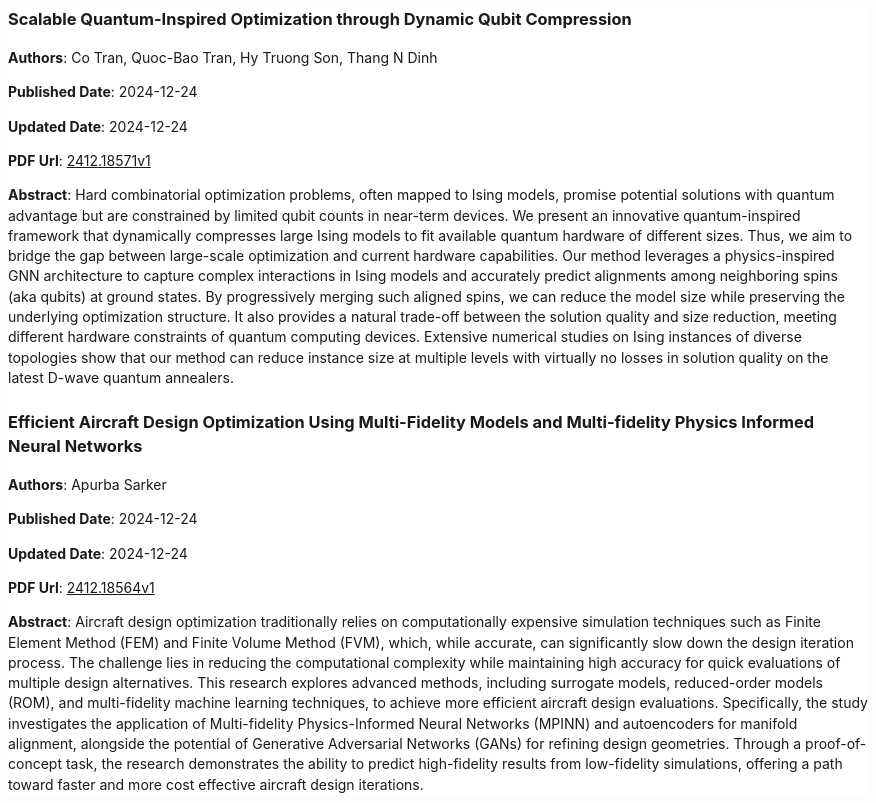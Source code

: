 
### Scalable Quantum-Inspired Optimization through Dynamic Qubit Compression
**Authors**: Co Tran, Quoc-Bao Tran, Hy Truong Son, Thang N Dinh

**Published Date**: 2024-12-24

**Updated Date**: 2024-12-24

**PDF Url**: [2412.18571v1](http://arxiv.org/pdf/2412.18571v1)

**Abstract**: Hard combinatorial optimization problems, often mapped to Ising models,
promise potential solutions with quantum advantage but are constrained by
limited qubit counts in near-term devices. We present an innovative
quantum-inspired framework that dynamically compresses large Ising models to
fit available quantum hardware of different sizes. Thus, we aim to bridge the
gap between large-scale optimization and current hardware capabilities. Our
method leverages a physics-inspired GNN architecture to capture complex
interactions in Ising models and accurately predict alignments among
neighboring spins (aka qubits) at ground states. By progressively merging such
aligned spins, we can reduce the model size while preserving the underlying
optimization structure. It also provides a natural trade-off between the
solution quality and size reduction, meeting different hardware constraints of
quantum computing devices. Extensive numerical studies on Ising instances of
diverse topologies show that our method can reduce instance size at multiple
levels with virtually no losses in solution quality on the latest D-wave
quantum annealers.


### Efficient Aircraft Design Optimization Using Multi-Fidelity Models and Multi-fidelity Physics Informed Neural Networks
**Authors**: Apurba Sarker

**Published Date**: 2024-12-24

**Updated Date**: 2024-12-24

**PDF Url**: [2412.18564v1](http://arxiv.org/pdf/2412.18564v1)

**Abstract**: Aircraft design optimization traditionally relies on computationally
expensive simulation techniques such as Finite Element Method (FEM) and Finite
Volume Method (FVM), which, while accurate, can significantly slow down the
design iteration process. The challenge lies in reducing the computational
complexity while maintaining high accuracy for quick evaluations of multiple
design alternatives. This research explores advanced methods, including
surrogate models, reduced-order models (ROM), and multi-fidelity machine
learning techniques, to achieve more efficient aircraft design evaluations.
Specifically, the study investigates the application of Multi-fidelity
Physics-Informed Neural Networks (MPINN) and autoencoders for manifold
alignment, alongside the potential of Generative Adversarial Networks (GANs)
for refining design geometries. Through a proof-of-concept task, the research
demonstrates the ability to predict high-fidelity results from low-fidelity
simulations, offering a path toward faster and more cost effective aircraft
design iterations.
